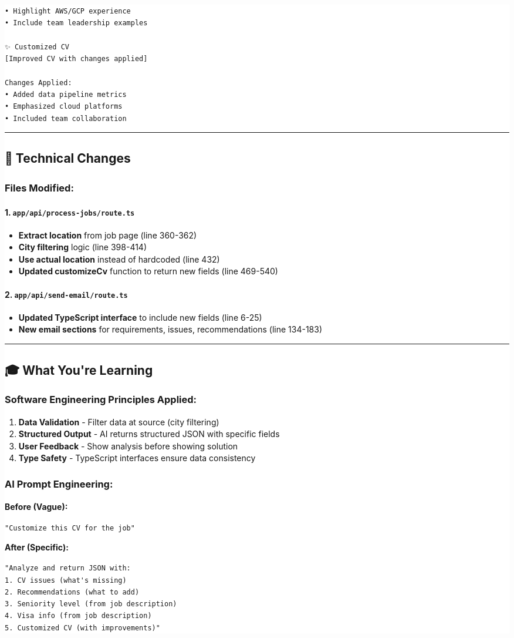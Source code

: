 ```
• Highlight AWS/GCP experience
• Include team leadership examples

✨ Customized CV
[Improved CV with changes applied]

Changes Applied:
• Added data pipeline metrics
• Emphasized cloud platforms
• Included team collaboration
```

---

## 🔧 Technical Changes

### Files Modified:

#### 1. `app/api/process-jobs/route.ts`
- **Extract location** from job page (line 360-362)
- **City filtering** logic (line 398-414)
- **Use actual location** instead of hardcoded (line 432)
- **Updated customizeCv** function to return new fields (line 469-540)

#### 2. `app/api/send-email/route.ts`
- **Updated TypeScript interface** to include new fields (line 6-25)
- **New email sections** for requirements, issues, recommendations (line 134-183)

---

## 🎓 What You're Learning

### Software Engineering Principles Applied:

1. **Data Validation** - Filter data at source (city filtering)
2. **Structured Output** - AI returns structured JSON with specific fields
3. **User Feedback** - Show analysis before showing solution
4. **Type Safety** - TypeScript interfaces ensure data consistency

### AI Prompt Engineering:

**Before (Vague):**
```
"Customize this CV for the job"
```

**After (Specific):**
```
"Analyze and return JSON with:
1. CV issues (what's missing)
2. Recommendations (what to add)
3. Seniority level (from job description)
4. Visa info (from job description)
5. Customized CV (with improvements)"
```
